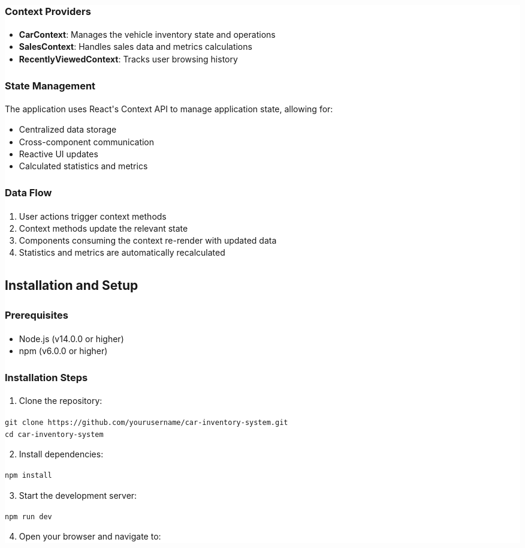 ### Context Providers

- **CarContext**: Manages the vehicle inventory state and operations
- **SalesContext**: Handles sales data and metrics calculations
- **RecentlyViewedContext**: Tracks user browsing history


### State Management

The application uses React's Context API to manage application state, allowing for:

- Centralized data storage
- Cross-component communication
- Reactive UI updates
- Calculated statistics and metrics


### Data Flow

1. User actions trigger context methods
2. Context methods update the relevant state
3. Components consuming the context re-render with updated data
4. Statistics and metrics are automatically recalculated


## Installation and Setup

### Prerequisites

- Node.js (v14.0.0 or higher)
- npm (v6.0.0 or higher)


### Installation Steps

1. Clone the repository:

```shellscript
git clone https://github.com/yourusername/car-inventory-system.git
cd car-inventory-system
```


2. Install dependencies:

```shellscript
npm install
```


3. Start the development server:

```shellscript
npm run dev
```


4. Open your browser and navigate to:
